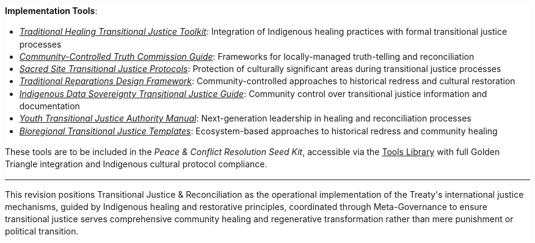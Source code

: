 **Implementation Tools**:
- *[Traditional Healing Transitional Justice Toolkit](/frameworks/tools/peace-and-conflict-resolution/traditional-healing-transitional-justice-toolkit-en.pdf)*: Integration of Indigenous healing practices with formal transitional justice processes
- *[Community-Controlled Truth Commission Guide](/frameworks/tools/peace-and-conflict-resolution/community-controlled-truth-commission-guide-en.pdf)*: Frameworks for locally-managed truth-telling and reconciliation
- *[Sacred Site Transitional Justice Protocols](/frameworks/tools/peace-and-conflict-resolution/sacred-site-transitional-justice-protocols-en.pdf)*: Protection of culturally significant areas during transitional justice processes
- *[Traditional Reparations Design Framework](/frameworks/tools/peace-and-conflict-resolution/traditional-reparations-design-framework-en.pdf)*: Community-controlled approaches to historical redress and cultural restoration
- *[Indigenous Data Sovereignty Transitional Justice Guide](/frameworks/tools/peace-and-conflict-resolution/indigenous-data-sovereignty-tj-guide-en.pdf)*: Community control over transitional justice information and documentation
- *[Youth Transitional Justice Authority Manual](/frameworks/tools/peace-and-conflict-resolution/youth-transitional-justice-authority-manual-en.pdf)*: Next-generation leadership in healing and reconciliation processes
- *[Bioregional Transitional Justice Templates](/frameworks/tools/peace-and-conflict-resolution/bioregional-transitional-justice-templates-en.pdf)*: Ecosystem-based approaches to historical redress and community healing

These tools are to be included in the *Peace & Conflict Resolution Seed Kit*, accessible via the [Tools Library](/frameworks/tools/peace-and-conflict-resolution) with full Golden Triangle integration and Indigenous cultural protocol compliance.

---

This revision positions Transitional Justice & Reconciliation as the operational implementation of the Treaty's international justice mechanisms, guided by Indigenous healing and restorative principles, coordinated through Meta-Governance to ensure transitional justice serves comprehensive community healing and regenerative transformation rather than mere punishment or political transition.
